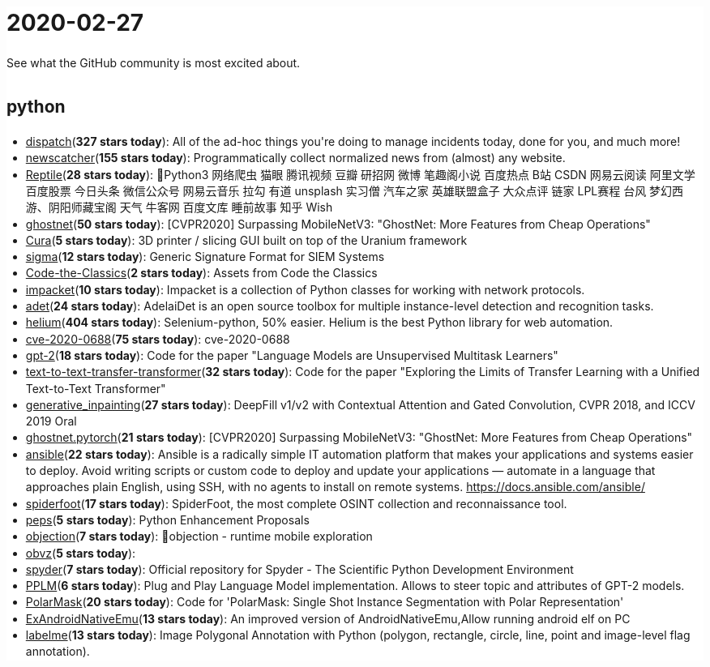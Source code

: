 # 2020-02-27
See what the GitHub community is most excited about.

## python
+ [dispatch](https://github.com/Netflix/dispatch)(**327 stars today**): All of the ad-hoc things you're doing to manage incidents today, done for you, and much more!
+ [newscatcher](https://github.com/kotartemiy/newscatcher)(**155 stars today**): Programmatically collect normalized news from (almost) any website.
+ [Reptile](https://github.com/librauee/Reptile)(**28 stars today**): 🏀Python3 网络爬虫 猫眼 腾讯视频 豆瓣 研招网 微博 笔趣阁小说 百度热点 B站 CSDN 网易云阅读 阿里文学 百度股票 今日头条 微信公众号 网易云音乐 拉勾 有道 unsplash 实习僧 汽车之家 英雄联盟盒子 大众点评 链家 LPL赛程 台风 梦幻西游、阴阳师藏宝阁 天气 牛客网 百度文库 睡前故事 知乎 Wish
+ [ghostnet](https://github.com/huawei-noah/ghostnet)(**50 stars today**): [CVPR2020] Surpassing MobileNetV3: "GhostNet: More Features from Cheap Operations"
+ [Cura](https://github.com/Ultimaker/Cura)(**5 stars today**): 3D printer / slicing GUI built on top of the Uranium framework
+ [sigma](https://github.com/Neo23x0/sigma)(**12 stars today**): Generic Signature Format for SIEM Systems
+ [Code-the-Classics](https://github.com/Wireframe-Magazine/Code-the-Classics)(**2 stars today**): Assets from Code the Classics
+ [impacket](https://github.com/SecureAuthCorp/impacket)(**10 stars today**): Impacket is a collection of Python classes for working with network protocols.
+ [adet](https://github.com/aim-uofa/adet)(**24 stars today**): AdelaiDet is an open source toolbox for multiple instance-level detection and recognition tasks.
+ [helium](https://github.com/mherrmann/helium)(**404 stars today**): Selenium-python, 50% easier. Helium is the best Python library for web automation.
+ [cve-2020-0688](https://github.com/random-robbie/cve-2020-0688)(**75 stars today**): cve-2020-0688
+ [gpt-2](https://github.com/openai/gpt-2)(**18 stars today**): Code for the paper "Language Models are Unsupervised Multitask Learners"
+ [text-to-text-transfer-transformer](https://github.com/google-research/text-to-text-transfer-transformer)(**32 stars today**): Code for the paper "Exploring the Limits of Transfer Learning with a Unified Text-to-Text Transformer"
+ [generative_inpainting](https://github.com/JiahuiYu/generative_inpainting)(**27 stars today**): DeepFill v1/v2 with Contextual Attention and Gated Convolution, CVPR 2018, and ICCV 2019 Oral
+ [ghostnet.pytorch](https://github.com/iamhankai/ghostnet.pytorch)(**21 stars today**): [CVPR2020] Surpassing MobileNetV3: "GhostNet: More Features from Cheap Operations"
+ [ansible](https://github.com/ansible/ansible)(**22 stars today**): Ansible is a radically simple IT automation platform that makes your applications and systems easier to deploy. Avoid writing scripts or custom code to deploy and update your applications — automate in a language that approaches plain English, using SSH, with no agents to install on remote systems. https://docs.ansible.com/ansible/
+ [spiderfoot](https://github.com/smicallef/spiderfoot)(**17 stars today**): SpiderFoot, the most complete OSINT collection and reconnaissance tool.
+ [peps](https://github.com/python/peps)(**5 stars today**): Python Enhancement Proposals
+ [objection](https://github.com/sensepost/objection)(**7 stars today**): 📱objection - runtime mobile exploration
+ [obvz](https://github.com/swhalemwo/obvz)(**5 stars today**): 
+ [spyder](https://github.com/spyder-ide/spyder)(**7 stars today**): Official repository for Spyder - The Scientific Python Development Environment
+ [PPLM](https://github.com/uber-research/PPLM)(**6 stars today**): Plug and Play Language Model implementation. Allows to steer topic and attributes of GPT-2 models.
+ [PolarMask](https://github.com/xieenze/PolarMask)(**20 stars today**): Code for 'PolarMask: Single Shot Instance Segmentation with Polar Representation'
+ [ExAndroidNativeEmu](https://github.com/maiyao1988/ExAndroidNativeEmu)(**13 stars today**): An improved version of AndroidNativeEmu,Allow running android elf on PC
+ [labelme](https://github.com/wkentaro/labelme)(**13 stars today**): Image Polygonal Annotation with Python (polygon, rectangle, circle, line, point and image-level flag annotation).
